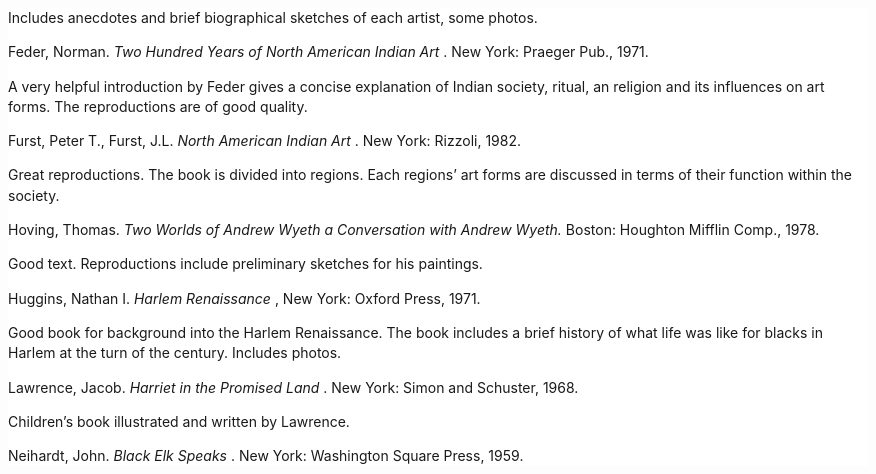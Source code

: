 <p>
Includes anecdotes and brief biographical sketches of each artist, some photos.
</p>
<p>
Feder, Norman.
<i>
Two Hundred Years of North American Indian Art
</i>
. New York: Praeger Pub., 1971.
</p>
<p>
A very helpful introduction by Feder gives a concise explanation of Indian society, ritual, an religion and its influences on art forms. The reproductions are of good quality.
</p>
<p>
Furst, Peter T., Furst, J.L.
<i>
North American Indian Art
</i>
. New York: Rizzoli, 1982.
</p>
<p>
Great reproductions. The book is divided into regions. Each regions’ art forms are discussed in terms of their function within the society.
</p>
<p>
Hoving, Thomas.
<i>
Two Worlds of Andrew Wyeth a Conversation with Andrew Wyeth.
</i>
Boston: Houghton Mifflin Comp., 1978.
</p>
<p>
Good text. Reproductions include preliminary sketches for his paintings.
</p>
<p>
Huggins, Nathan I.
<i>
Harlem Renaissance
</i>
, New York: Oxford Press, 1971.
</p>
<p>
Good book for background into the Harlem Renaissance. The book includes a brief history of what life was like for blacks in Harlem at the turn of the century. Includes photos.
</p>
<p>
Lawrence, Jacob.
<i>
Harriet in the Promised Land
</i>
. New York: Simon and Schuster, 1968.
</p>
<p>
Children’s book illustrated and written by Lawrence.
</p>
<p>
Neihardt, John.
<i>
Black Elk Speaks
</i>
. New York: Washington Square Press, 1959.
</p>
<p>